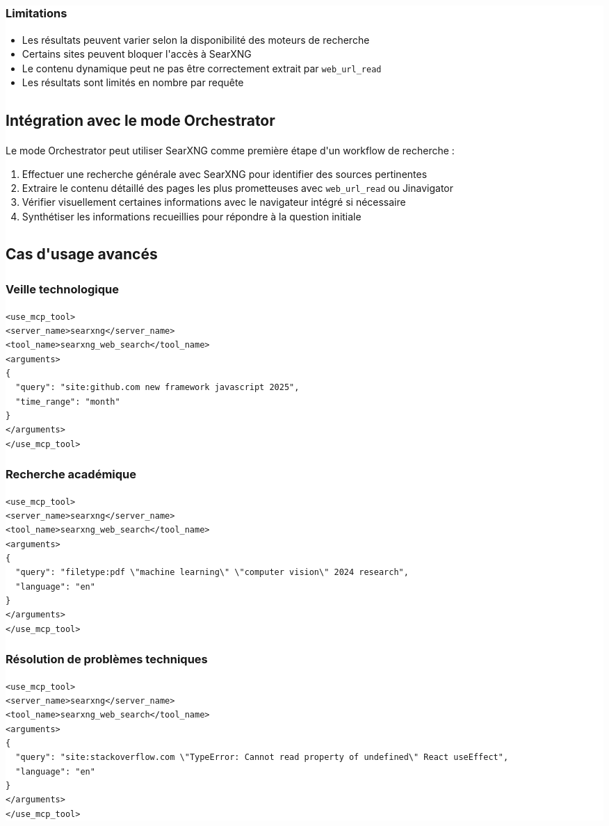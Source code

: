 ### Limitations

- Les résultats peuvent varier selon la disponibilité des moteurs de recherche
- Certains sites peuvent bloquer l'accès à SearXNG
- Le contenu dynamique peut ne pas être correctement extrait par `web_url_read`
- Les résultats sont limités en nombre par requête

## Intégration avec le mode Orchestrator

Le mode Orchestrator peut utiliser SearXNG comme première étape d'un workflow de recherche :

1. Effectuer une recherche générale avec SearXNG pour identifier des sources pertinentes
2. Extraire le contenu détaillé des pages les plus prometteuses avec `web_url_read` ou Jinavigator
3. Vérifier visuellement certaines informations avec le navigateur intégré si nécessaire
4. Synthétiser les informations recueillies pour répondre à la question initiale

## Cas d'usage avancés

### Veille technologique

```
<use_mcp_tool>
<server_name>searxng</server_name>
<tool_name>searxng_web_search</tool_name>
<arguments>
{
  "query": "site:github.com new framework javascript 2025",
  "time_range": "month"
}
</arguments>
</use_mcp_tool>
```

### Recherche académique

```
<use_mcp_tool>
<server_name>searxng</server_name>
<tool_name>searxng_web_search</tool_name>
<arguments>
{
  "query": "filetype:pdf \"machine learning\" \"computer vision\" 2024 research",
  "language": "en"
}
</arguments>
</use_mcp_tool>
```

### Résolution de problèmes techniques

```
<use_mcp_tool>
<server_name>searxng</server_name>
<tool_name>searxng_web_search</tool_name>
<arguments>
{
  "query": "site:stackoverflow.com \"TypeError: Cannot read property of undefined\" React useEffect",
  "language": "en"
}
</arguments>
</use_mcp_tool>
```

